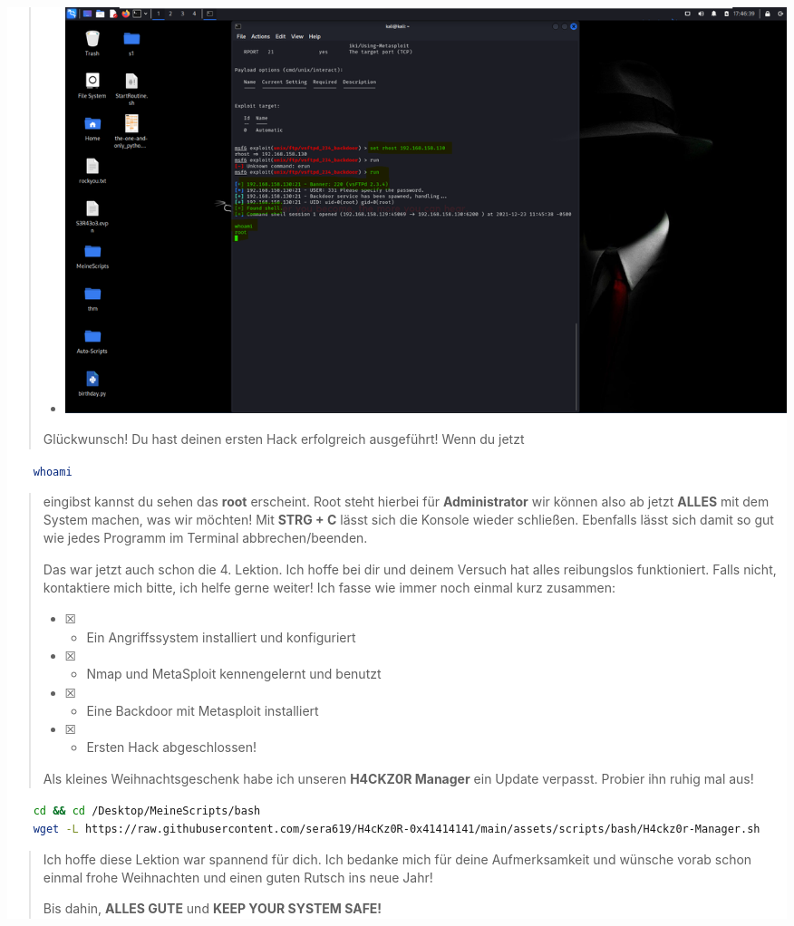 >   - ![](https://github.com/sera619/H4cKz0R-0x41414141/blob/main/assets/images/4/jackpot.png?raw=true)
>
>Glückwunsch! Du hast deinen ersten Hack erfolgreich ausgeführt! Wenn du jetzt
>
```bash
    whoami
```
>
>eingibst kannst du sehen das __root__ erscheint. Root steht hierbei für __Administrator__ wir können also ab jetzt __ALLES__ mit dem System machen, was wir möchten!
>Mit __STRG + C__ lässt sich die Konsole wieder schließen. Ebenfalls lässt sich damit so gut wie jedes Programm im Terminal abbrechen/beenden.
>
>Das war jetzt auch schon die 4. Lektion. Ich hoffe bei dir und deinem Versuch hat alles reibungslos funktioniert. Falls nicht, kontaktiere mich bitte, ich helfe gerne weiter!
>Ich fasse wie immer noch einmal kurz zusammen:
>
> - [x] - Ein Angriffssystem installiert und konfiguriert
> - [x] - Nmap und MetaSploit kennengelernt und benutzt
> - [x] - Eine Backdoor mit Metasploit installiert
> - [x] - Ersten Hack abgeschlossen!
>
>Als kleines Weihnachtsgeschenk habe ich unseren __H4CKZ0R Manager__ ein Update verpasst. Probier ihn ruhig mal aus!
>
```bash
    cd && cd /Desktop/MeineScripts/bash
    wget -L https://raw.githubusercontent.com/sera619/H4cKz0R-0x41414141/main/assets/scripts/bash/H4ckz0r-Manager.sh
```
>
> Ich hoffe diese Lektion war spannend für dich. Ich bedanke mich für deine Aufmerksamkeit und wünsche vorab schon einmal frohe Weihnachten und einen guten Rutsch ins neue Jahr!
>
>Bis dahin, __ALLES GUTE__ und __KEEP YOUR SYSTEM SAFE!__